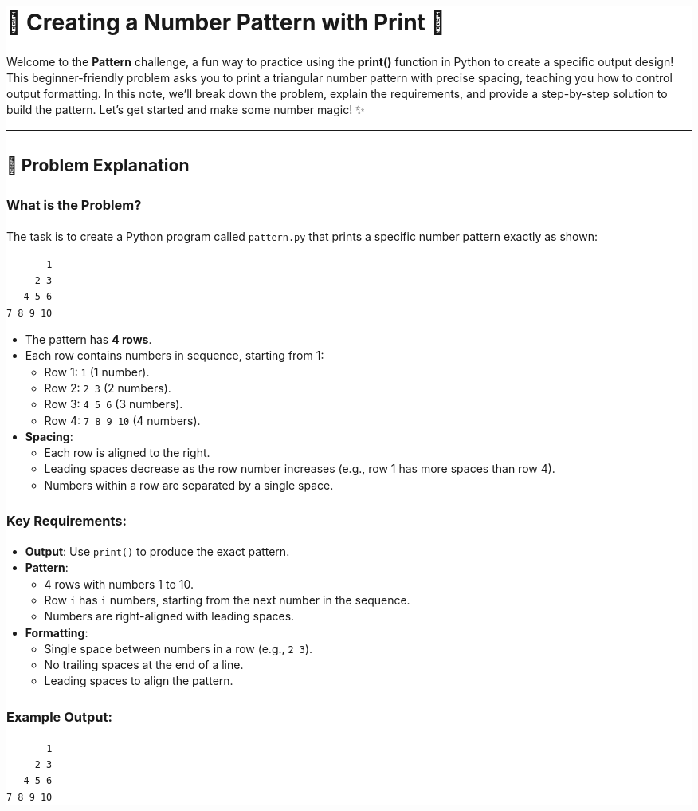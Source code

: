 # 🔢 Creating a Number Pattern with Print 🔢

Welcome to the **Pattern** challenge, a fun way to practice using the **print()** function in Python to create a specific output design! This beginner-friendly problem asks you to print a triangular number pattern with precise spacing, teaching you how to control output formatting. In this note, we’ll break down the problem, explain the requirements, and provide a step-by-step solution to build the pattern. Let’s get started and make some number magic! ✨

---

## 🎯 Problem Explanation

### What is the Problem?

The task is to create a Python program called `pattern.py` that prints a specific number pattern exactly as shown:

```
       1
     2 3
   4 5 6
7 8 9 10

```

- The pattern has **4 rows**.
- Each row contains numbers in sequence, starting from 1:
    - Row 1: `1` (1 number).
    - Row 2: `2 3` (2 numbers).
    - Row 3: `4 5 6` (3 numbers).
    - Row 4: `7 8 9 10` (4 numbers).
- **Spacing**:
    - Each row is aligned to the right.
    - Leading spaces decrease as the row number increases (e.g., row 1 has more spaces than row 4).
    - Numbers within a row are separated by a single space.

### Key Requirements:

- **Output**: Use `print()` to produce the exact pattern.
- **Pattern**:
    - 4 rows with numbers 1 to 10.
    - Row `i` has `i` numbers, starting from the next number in the sequence.
    - Numbers are right-aligned with leading spaces.
- **Formatting**:
    - Single space between numbers in a row (e.g., `2 3`).
    - No trailing spaces at the end of a line.
    - Leading spaces to align the pattern.

### Example Output:

```
       1
     2 3
   4 5 6
7 8 9 10

```
